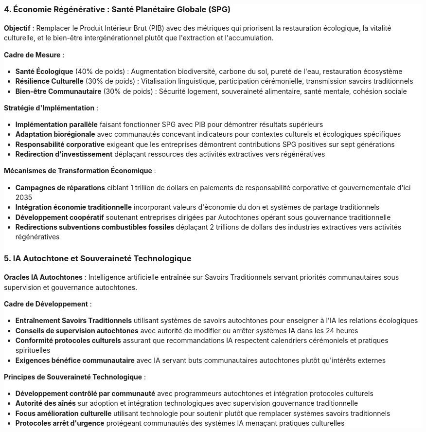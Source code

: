 ### 4. Économie Régénérative : Santé Planétaire Globale (SPG)

**Objectif** : Remplacer le Produit Intérieur Brut (PIB) avec des métriques qui priorisent la restauration écologique, la vitalité culturelle, et le bien-être intergénérationnel plutôt que l'extraction et l'accumulation.

**Cadre de Mesure** :
- **Santé Écologique** (40% de poids) : Augmentation biodiversité, carbone du sol, pureté de l'eau, restauration écosystème
- **Résilience Culturelle** (30% de poids) : Vitalisation linguistique, participation cérémonielle, transmission savoirs traditionnels
- **Bien-être Communautaire** (30% de poids) : Sécurité logement, souveraineté alimentaire, santé mentale, cohésion sociale

**Stratégie d'Implémentation** :
- **Implémentation parallèle** faisant fonctionner SPG avec PIB pour démontrer résultats supérieurs
- **Adaptation biorégionale** avec communautés concevant indicateurs pour contextes culturels et écologiques spécifiques
- **Responsabilité corporative** exigeant que les entreprises démontrent contributions SPG positives sur sept générations
- **Redirection d'investissement** déplaçant ressources des activités extractives vers régénératives

**Mécanismes de Transformation Économique** :
- **Campagnes de réparations** ciblant 1 trillion de dollars en paiements de responsabilité corporative et gouvernementale d'ici 2035
- **Intégration économie traditionnelle** incorporant valeurs d'économie du don et systèmes de partage traditionnels
- **Développement coopératif** soutenant entreprises dirigées par Autochtones opérant sous gouvernance traditionnelle
- **Redirections subventions combustibles fossiles** déplaçant 2 trillions de dollars des industries extractives vers activités régénératives

### 5. IA Autochtone et Souveraineté Technologique

**Oracles IA Autochtones** : Intelligence artificielle entraînée sur Savoirs Traditionnels servant priorités communautaires sous supervision et gouvernance autochtones.

**Cadre de Développement** :
- **Entraînement Savoirs Traditionnels** utilisant systèmes de savoirs autochtones pour enseigner à l'IA les relations écologiques
- **Conseils de supervision autochtones** avec autorité de modifier ou arrêter systèmes IA dans les 24 heures
- **Conformité protocoles culturels** assurant que recommandations IA respectent calendriers cérémoniels et pratiques spirituelles
- **Exigences bénéfice communautaire** avec IA servant buts communautaires autochtones plutôt qu'intérêts externes

**Principes de Souveraineté Technologique** :
- **Développement contrôlé par communauté** avec programmeurs autochtones et intégration protocoles culturels
- **Autorité des aînés** sur adoption et intégration technologiques avec supervision gouvernance traditionnelle
- **Focus amélioration culturelle** utilisant technologie pour soutenir plutôt que remplacer systèmes savoirs traditionnels
- **Protocoles arrêt d'urgence** protégeant communautés des systèmes IA menaçant pratiques culturelles
